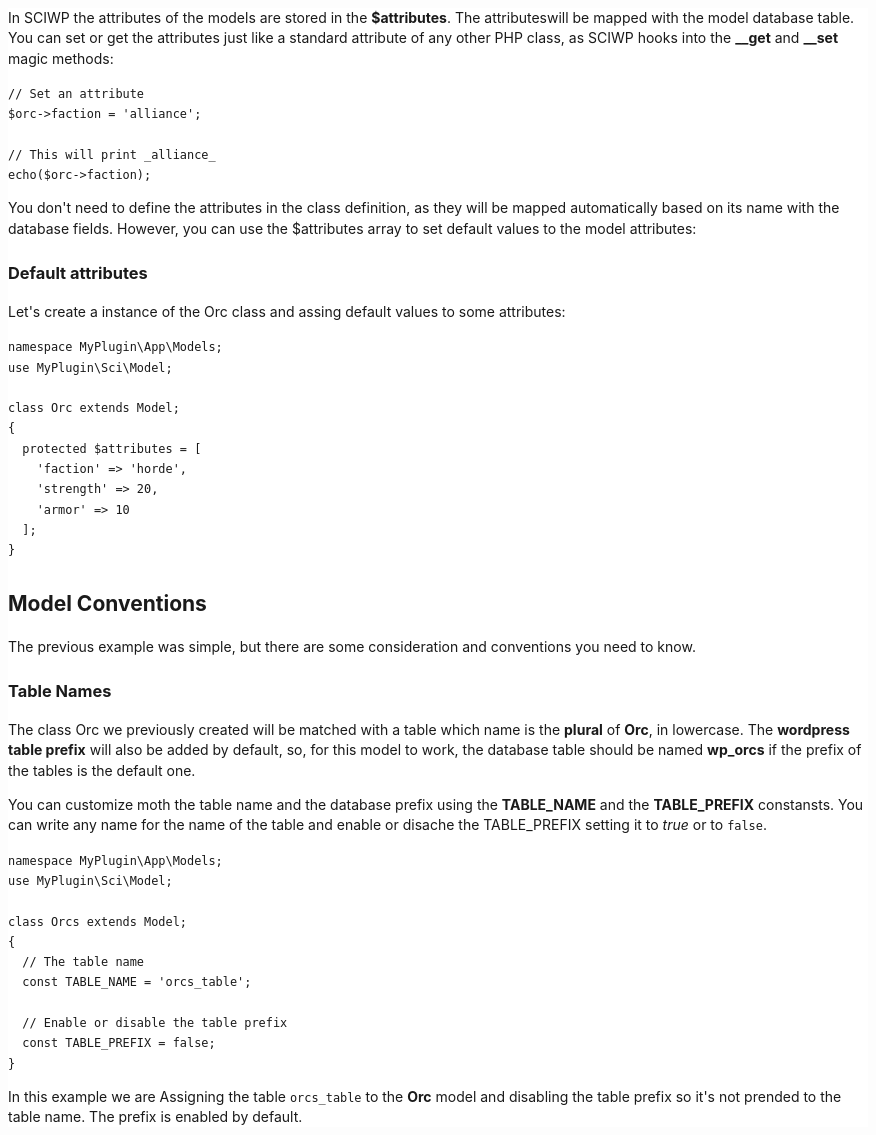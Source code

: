 In SCIWP the attributes of the models are stored in the **$attributes**. The attributeswill be mapped with the model database table. You can set or get the attributes just like a standard attribute of any other PHP class, as SCIWP hooks into the **__get** and **__set** magic methods:

```
// Set an attribute
$orc->faction = 'alliance';

// This will print _alliance_
echo($orc->faction);
```
You don't need to define the attributes in the class definition, as they will be mapped automatically based on its name with the database fields. However, you can use the $attributes array to set default values to the model attributes:

### Default attributes

Let's create a instance of the Orc class and assing default values to some attributes:

```
namespace MyPlugin\App\Models;
use MyPlugin\Sci\Model;

class Orc extends Model;
{
  protected $attributes = [
    'faction' => 'horde',
    'strength' => 20,
    'armor' => 10
  ];
}
```
## Model Conventions

The previous example was simple, but there are some consideration and conventions you need to know.

### Table Names

The class Orc we previously created will be matched with a table which name is the **plural** of **Orc**, in lowercase. The **wordpress table prefix** will also be added by default, so, for this model to work, the database table should be named **wp_orcs** if the prefix of the tables is the default one.

You can customize moth the table name and the database prefix using the **TABLE_NAME** and the **TABLE_PREFIX** constansts. You can write any name for the name of the table and enable or disache the TABLE_PREFIX setting it to _true_ or to `false`.

```
namespace MyPlugin\App\Models;
use MyPlugin\Sci\Model;

class Orcs extends Model;
{
  // The table name
  const TABLE_NAME = 'orcs_table';

  // Enable or disable the table prefix
  const TABLE_PREFIX = false;
}
```
In this example we are Assigning the table `orcs_table` to the **Orc** model and disabling the table prefix so it's not prended to the table name. The prefix is enabled by default.

